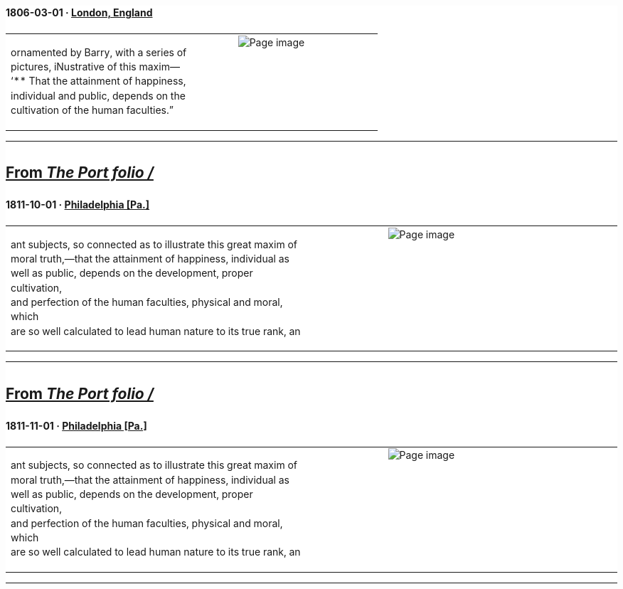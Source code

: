 #### 1806-03-01 &middot; [London, England](http://dbpedia.org/resource/London)

<table style="width: 100%;"><tr><td style="width: 50%">

  
ornamented by Barry, with a series of  
pictures, iNustrative of this maxim—  
‘** That the attainment of happiness,  
individual and public, depends on the  
cultivation of the human faculties.”
</td><td style="width: 50%; max-height: 75%; margin: auto; display: block;">
<img alt="Page image" src="https://iiif.archive.org/image/iiif/2/sim_new-universal-magazine-or-miscellany_1806-03_5_28%2Fsim_new-universal-magazine-or-miscellany_1806-03_5_28_jp2.zip%2Fsim_new-universal-magazine-or-miscellany_1806-03_5_28_jp2%2Fsim_new-universal-magazine-or-miscellany_1806-03_5_28_0078.jp2/pct:41.46788990825688,18.590455049944506,32.93577981651376,5.771365149833518/600,/0/default.jpg"/>
</td>
</tr></table>

---

## [From _The Port folio /_](https://archive.org/details/sim_port-folio_1811-10_6_4/page/n40/mode/1up?view=theater)

#### 1811-10-01 &middot; [Philadelphia [Pa.]](http://dbpedia.org/resource/Philadelphia)

<table style="width: 100%;"><tr><td style="width: 50%">

  
ant subjects, so connected as to illustrate this great maxim of  
moral truth,—that the attainment of happiness, individual as  
well as public, depends on the development, proper cultivation,  
and perfection of the human faculties, physical and moral, which  
are so well calculated to lead human nature to its true rank, an
</td><td style="width: 50%; max-height: 75%; margin: auto; display: block;">
<img alt="Page image" src="https://iiif.archive.org/image/iiif/2/sim_port-folio_1811-10_6_4%2Fsim_port-folio_1811-10_6_4_jp2.zip%2Fsim_port-folio_1811-10_6_4_jp2%2Fsim_port-folio_1811-10_6_4_0040.jp2/pct:15.60846560846561,59.88310308182784,67.98941798941799,8.997520368402409/600,/0/default.jpg"/>
</td>
</tr></table>

---

## [From _The Port folio /_](https://archive.org/details/sim_port-folio_1811-11_6_5/page/n46/mode/1up?view=theater)

#### 1811-11-01 &middot; [Philadelphia [Pa.]](http://dbpedia.org/resource/Philadelphia)

<table style="width: 100%;"><tr><td style="width: 50%">

  
ant subjects, so connected as to illustrate this great maxim of  
moral truth,—that the attainment of happiness, individual as  
well as public, depends on the development, proper cultivation,  
and perfection of the human faculties, physical and moral, which  
are so well calculated to lead human nature to its true rank, an
</td><td style="width: 50%; max-height: 75%; margin: auto; display: block;">
<img alt="Page image" src="https://iiif.archive.org/image/iiif/2/sim_port-folio_1811-11_6_5%2Fsim_port-folio_1811-11_6_5_jp2.zip%2Fsim_port-folio_1811-11_6_5_jp2%2Fsim_port-folio_1811-11_6_5_0046.jp2/pct:14.697236919459142,25.256818986893375,67.34273956496179,9.068366985476443/600,/0/default.jpg"/>
</td>
</tr></table>

---